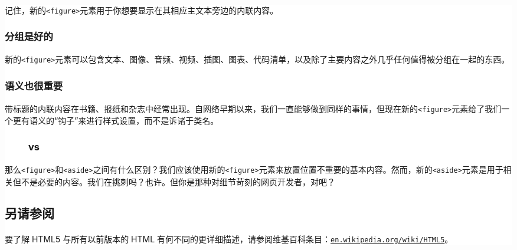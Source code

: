 记住，新的`<figure>`元素用于你想要显示在其相应主文本旁边的内联内容。

### 分组是好的

新的`<figure>`元素可以包含文本、图像、音频、视频、插图、图表、代码清单，以及除了主要内容之外几乎任何值得被分组在一起的东西。

### 语义也很重要

带标题的内联内容在书籍、报纸和杂志中经常出现。自网络早期以来，我们一直能够做到同样的事情，但现在新的`<figure>`元素给了我们一个更有语义的“钩子”来进行样式设置，而不是诉诸于类名。

### <figure> vs <aside>

那么`<figure>`和`<aside>`之间有什么区别？我们应该使用新的`<figure>`元素来放置位置不重要的基本内容。然而，新的`<aside>`元素是用于相关但不是必要的内容。我们在挑刺吗？也许。但你是那种对细节苛刻的网页开发者，对吧？

## 另请参阅

要了解 HTML5 与所有以前版本的 HTML 有何不同的更详细描述，请参阅维基百科条目：[`en.wikipedia.org/wiki/HTML5`](http://en.wikipedia.org/wiki/HTML5)。
